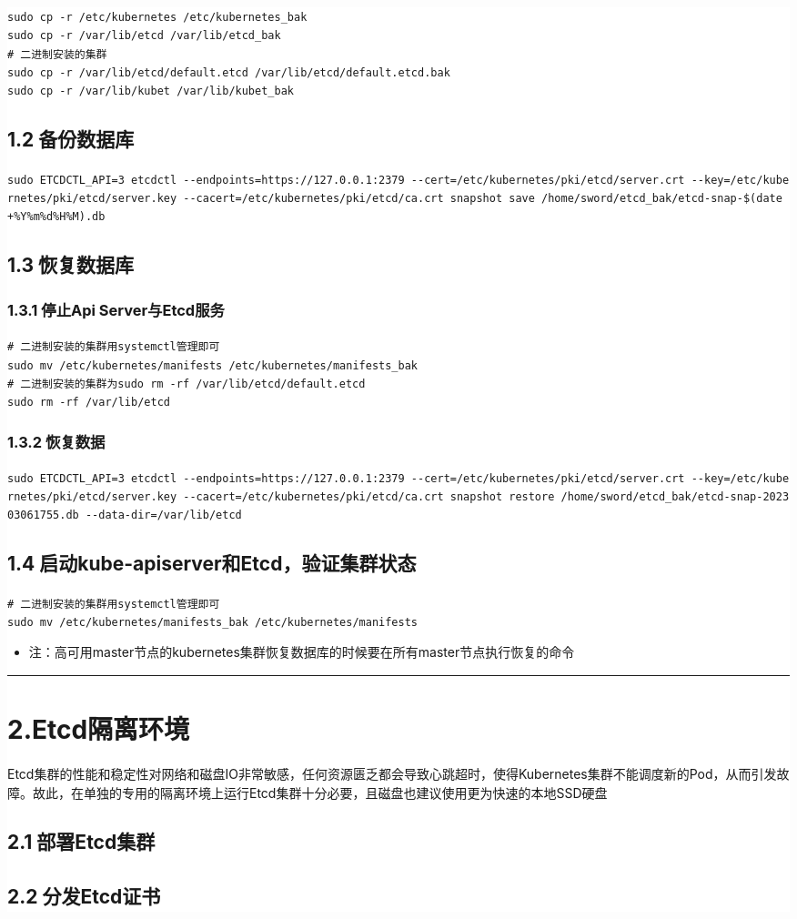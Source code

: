     sudo cp -r /etc/kubernetes /etc/kubernetes_bak
    sudo cp -r /var/lib/etcd /var/lib/etcd_bak
    # 二进制安装的集群
    sudo cp -r /var/lib/etcd/default.etcd /var/lib/etcd/default.etcd.bak
    sudo cp -r /var/lib/kubet /var/lib/kubet_bak

## 1.2 备份数据库

    sudo ETCDCTL_API=3 etcdctl --endpoints=https://127.0.0.1:2379 --cert=/etc/kubernetes/pki/etcd/server.crt --key=/etc/kubernetes/pki/etcd/server.key --cacert=/etc/kubernetes/pki/etcd/ca.crt snapshot save /home/sword/etcd_bak/etcd-snap-$(date +%Y%m%d%H%M).db

## 1.3 恢复数据库

### 1.3.1 停止Api Server与Etcd服务

    # 二进制安装的集群用systemctl管理即可
    sudo mv /etc/kubernetes/manifests /etc/kubernetes/manifests_bak
    # 二进制安装的集群为sudo rm -rf /var/lib/etcd/default.etcd
    sudo rm -rf /var/lib/etcd

### 1.3.2 恢复数据

    sudo ETCDCTL_API=3 etcdctl --endpoints=https://127.0.0.1:2379 --cert=/etc/kubernetes/pki/etcd/server.crt --key=/etc/kubernetes/pki/etcd/server.key --cacert=/etc/kubernetes/pki/etcd/ca.crt snapshot restore /home/sword/etcd_bak/etcd-snap-202303061755.db --data-dir=/var/lib/etcd

## 1.4 启动kube-apiserver和Etcd，验证集群状态

    # 二进制安装的集群用systemctl管理即可
    sudo mv /etc/kubernetes/manifests_bak /etc/kubernetes/manifests

- 注：高可用master节点的kubernetes集群恢复数据库的时候要在所有master节点执行恢复的命令

---------

# 2.Etcd隔离环境

Etcd集群的性能和稳定性对网络和磁盘IO非常敏感，任何资源匮乏都会导致心跳超时，使得Kubernetes集群不能调度新的Pod，从而引发故障。故此，在单独的专用的隔离环境上运行Etcd集群十分必要，且磁盘也建议使用更为快速的本地SSD硬盘

## 2.1 部署Etcd集群

## 2.2 分发Etcd证书
